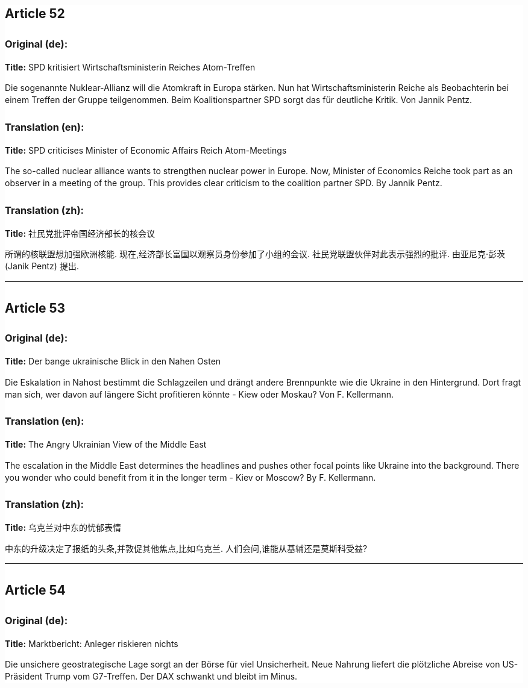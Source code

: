 
## Article 52
### Original (de):
**Title:** SPD kritisiert Wirtschaftsministerin Reiches Atom-Treffen

Die sogenannte Nuklear-Allianz will die Atomkraft in Europa stärken. Nun hat Wirtschaftsministerin Reiche als Beobachterin bei einem Treffen der Gruppe teilgenommen. Beim Koalitionspartner SPD sorgt das für deutliche Kritik. Von Jannik Pentz.

### Translation (en):
**Title:** SPD criticises Minister of Economic Affairs Reich Atom-Meetings

The so-called nuclear alliance wants to strengthen nuclear power in Europe. Now, Minister of Economics Reiche took part as an observer in a meeting of the group. This provides clear criticism to the coalition partner SPD. By Jannik Pentz.

### Translation (zh):
**Title:** 社民党批评帝国经济部长的核会议

所谓的核联盟想加强欧洲核能. 现在,经济部长富国以观察员身份参加了小组的会议. 社民党联盟伙伴对此表示强烈的批评. 由亚尼克·彭茨 (Janik Pentz) 提出.

---

## Article 53
### Original (de):
**Title:** Der bange ukrainische Blick in den Nahen Osten

Die Eskalation in Nahost bestimmt die Schlagzeilen und drängt andere Brennpunkte wie die Ukraine in den Hintergrund. Dort fragt man sich, wer davon auf längere Sicht profitieren könnte - Kiew oder Moskau? Von F. Kellermann.

### Translation (en):
**Title:** The Angry Ukrainian View of the Middle East

The escalation in the Middle East determines the headlines and pushes other focal points like Ukraine into the background. There you wonder who could benefit from it in the longer term - Kiev or Moscow? By F. Kellermann.

### Translation (zh):
**Title:** 乌克兰对中东的忧郁表情

中东的升级决定了报纸的头条,并敦促其他焦点,比如乌克兰. 人们会问,谁能从基辅还是莫斯科受益?

---

## Article 54
### Original (de):
**Title:** Marktbericht: Anleger riskieren nichts

Die unsichere geostrategische Lage sorgt an der Börse für viel Unsicherheit. Neue Nahrung liefert die plötzliche Abreise von US-Präsident Trump vom G7-Treffen. Der DAX schwankt und bleibt im Minus.
